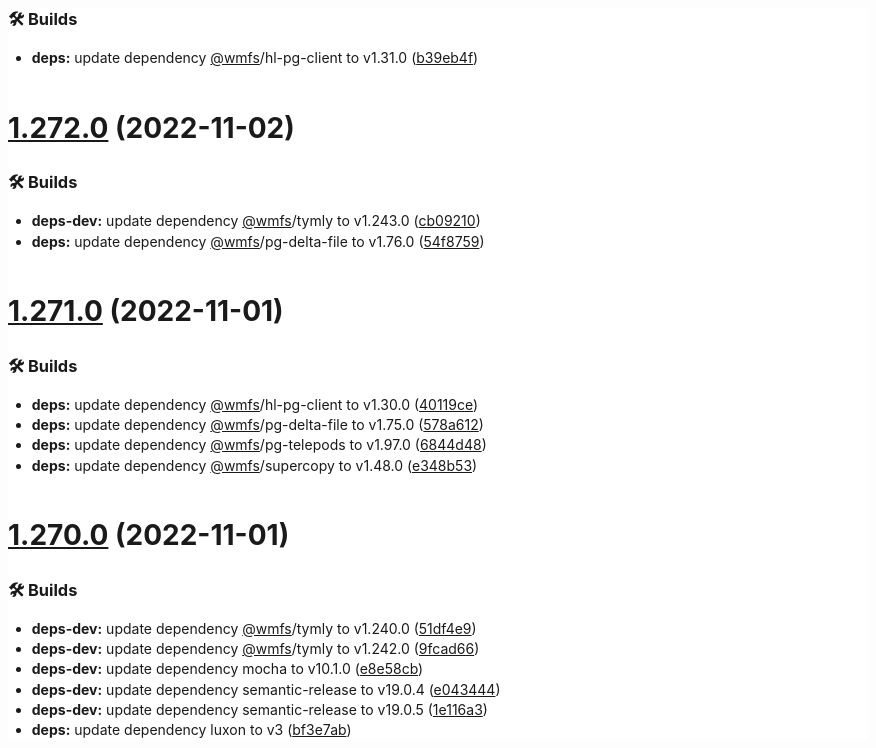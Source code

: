 
### 🛠 Builds

* **deps:** update dependency [@wmfs](https://github.com/wmfs)/hl-pg-client to v1.31.0 ([b39eb4f](https://github.com/wmfs/tymly-pg-plugin/commit/b39eb4f701e15395345561b42fd035ac92df9215))

# [1.272.0](https://github.com/wmfs/tymly-pg-plugin/compare/v1.271.0...v1.272.0) (2022-11-02)


### 🛠 Builds

* **deps-dev:** update dependency [@wmfs](https://github.com/wmfs)/tymly to v1.243.0 ([cb09210](https://github.com/wmfs/tymly-pg-plugin/commit/cb09210696fb508b0fd67ee210aef1d02ba1155b))
* **deps:** update dependency [@wmfs](https://github.com/wmfs)/pg-delta-file to v1.76.0 ([54f8759](https://github.com/wmfs/tymly-pg-plugin/commit/54f8759d602e7253dbfbe4b16c6b69efc3c84484))

# [1.271.0](https://github.com/wmfs/tymly-pg-plugin/compare/v1.270.0...v1.271.0) (2022-11-01)


### 🛠 Builds

* **deps:** update dependency [@wmfs](https://github.com/wmfs)/hl-pg-client to v1.30.0 ([40119ce](https://github.com/wmfs/tymly-pg-plugin/commit/40119ceac61b51a80c6d03083d52963fbc13cccc))
* **deps:** update dependency [@wmfs](https://github.com/wmfs)/pg-delta-file to v1.75.0 ([578a612](https://github.com/wmfs/tymly-pg-plugin/commit/578a612bcb2934249bb243ea864eab7f2fcfd877))
* **deps:** update dependency [@wmfs](https://github.com/wmfs)/pg-telepods to v1.97.0 ([6844d48](https://github.com/wmfs/tymly-pg-plugin/commit/6844d48e03fbf4e8921366db0db78ff7bd3a84dc))
* **deps:** update dependency [@wmfs](https://github.com/wmfs)/supercopy to v1.48.0 ([e348b53](https://github.com/wmfs/tymly-pg-plugin/commit/e348b5344da975990c6f6d22d6fbfe5c886fd69c))

# [1.270.0](https://github.com/wmfs/tymly-pg-plugin/compare/v1.269.0...v1.270.0) (2022-11-01)


### 🛠 Builds

* **deps-dev:** update dependency [@wmfs](https://github.com/wmfs)/tymly to v1.240.0 ([51df4e9](https://github.com/wmfs/tymly-pg-plugin/commit/51df4e9d9ec3c67221d6ce77ab98c8062e39e6f4))
* **deps-dev:** update dependency [@wmfs](https://github.com/wmfs)/tymly to v1.242.0 ([9fcad66](https://github.com/wmfs/tymly-pg-plugin/commit/9fcad6664c3b4f8f78ea4928a0503b1f462b669d))
* **deps-dev:** update dependency mocha to v10.1.0 ([e8e58cb](https://github.com/wmfs/tymly-pg-plugin/commit/e8e58cb588a95326df1cef88ab07dc520cfa7181))
* **deps-dev:** update dependency semantic-release to v19.0.4 ([e043444](https://github.com/wmfs/tymly-pg-plugin/commit/e0434445898e4ba36001de5fbdac163d461e42c7))
* **deps-dev:** update dependency semantic-release to v19.0.5 ([1e116a3](https://github.com/wmfs/tymly-pg-plugin/commit/1e116a3d6aba1a356854bde04a9794b1b9095ec2))
* **deps:** update dependency luxon to v3 ([bf3e7ab](https://github.com/wmfs/tymly-pg-plugin/commit/bf3e7ab090cca033813efb386a89bdda2610e251))
